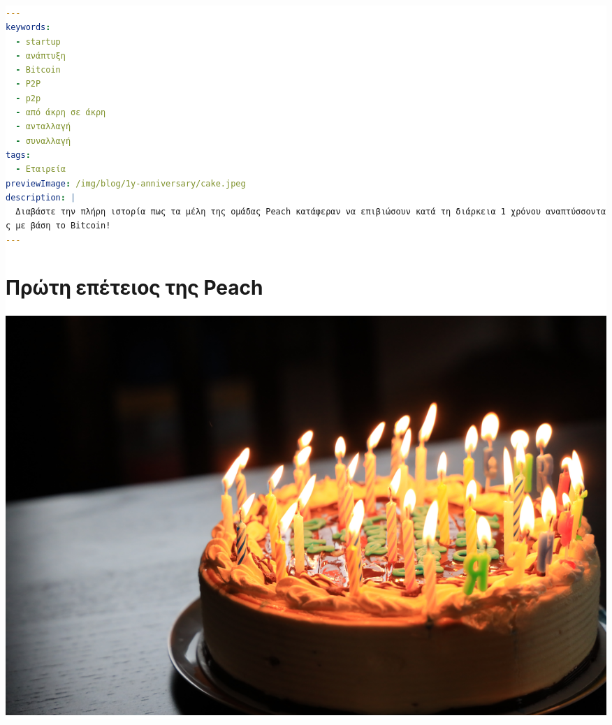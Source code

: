 ```yaml
---
keywords:
  - startup
  - ανάπτυξη
  - Bitcoin
  - P2P
  - p2p
  - από άκρη σε άκρη
  - ανταλλαγή
  - συναλλαγή
tags:
  - Εταιρεία
previewImage: /img/blog/1y-anniversary/cake.jpeg
description: |
  Διαβάστε την πλήρη ιστορία πως τα μέλη της ομάδας Peach κατάφεραν να επιβιώσουν κατά τη διάρκεια 1 χρόνου αναπτύσσοντας με βάση το Bitcoin!
---
```


# Πρώτη επέτειος της Peach

![](/img/blog/1y-anniversary/cake.jpeg)
